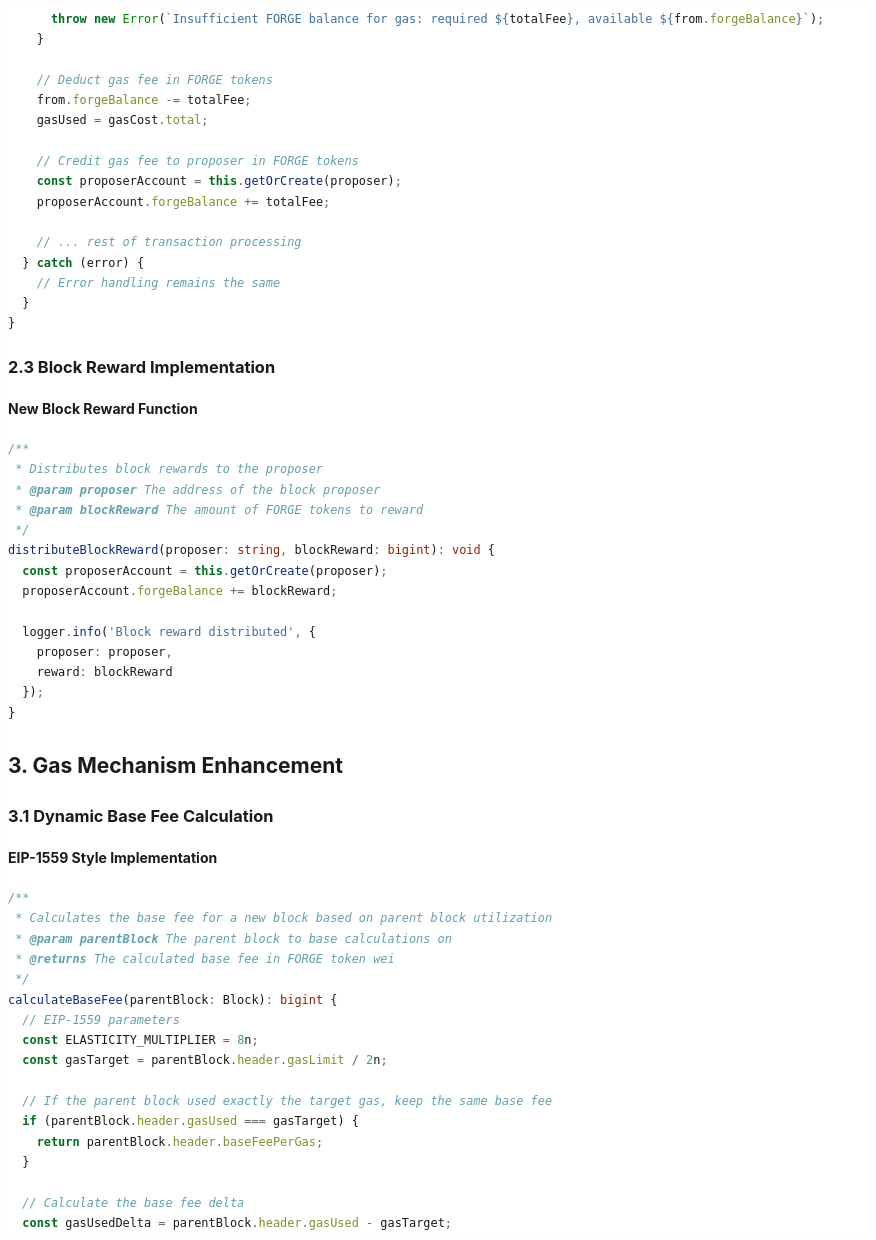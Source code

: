 ```typescript
      throw new Error(`Insufficient FORGE balance for gas: required ${totalFee}, available ${from.forgeBalance}`);
    }
    
    // Deduct gas fee in FORGE tokens
    from.forgeBalance -= totalFee;
    gasUsed = gasCost.total;
    
    // Credit gas fee to proposer in FORGE tokens
    const proposerAccount = this.getOrCreate(proposer);
    proposerAccount.forgeBalance += totalFee;
    
    // ... rest of transaction processing
  } catch (error) {
    // Error handling remains the same
  }
}
```

### 2.3 Block Reward Implementation

#### New Block Reward Function
```typescript
/**
 * Distributes block rewards to the proposer
 * @param proposer The address of the block proposer
 * @param blockReward The amount of FORGE tokens to reward
 */
distributeBlockReward(proposer: string, blockReward: bigint): void {
  const proposerAccount = this.getOrCreate(proposer);
  proposerAccount.forgeBalance += blockReward;
  
  logger.info('Block reward distributed', { 
    proposer: proposer,
    reward: blockReward
  });
}
```

## 3. Gas Mechanism Enhancement

### 3.1 Dynamic Base Fee Calculation

#### EIP-1559 Style Implementation
```typescript
/**
 * Calculates the base fee for a new block based on parent block utilization
 * @param parentBlock The parent block to base calculations on
 * @returns The calculated base fee in FORGE token wei
 */
calculateBaseFee(parentBlock: Block): bigint {
  // EIP-1559 parameters
  const ELASTICITY_MULTIPLIER = 8n;
  const gasTarget = parentBlock.header.gasLimit / 2n;
  
  // If the parent block used exactly the target gas, keep the same base fee
  if (parentBlock.header.gasUsed === gasTarget) {
    return parentBlock.header.baseFeePerGas;
  }
  
  // Calculate the base fee delta
  const gasUsedDelta = parentBlock.header.gasUsed - gasTarget;
```
